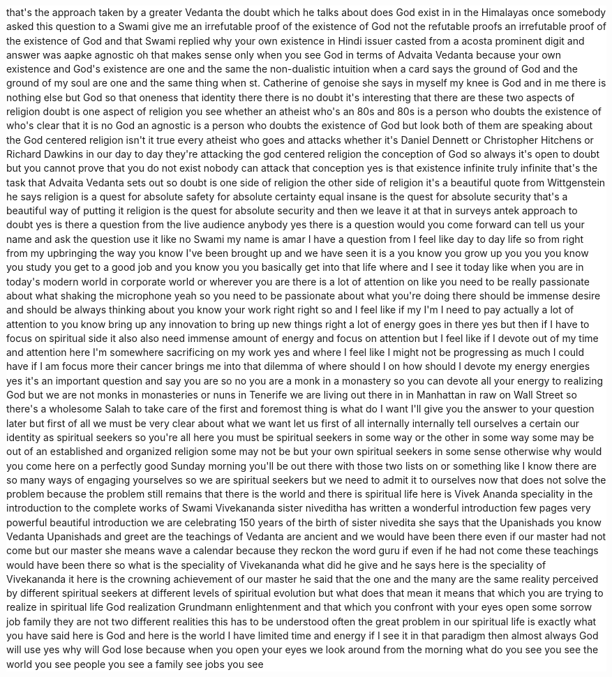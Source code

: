 that's the approach taken by a greater Vedanta the doubt which he talks about does God exist in in the Himalayas once somebody asked this question to a Swami give me an irrefutable proof of the existence of God not the refutable proofs an irrefutable proof of the existence of God and that Swami replied why your own existence in Hindi issuer casted from a acosta prominent digit and answer was aapke agnostic oh that makes sense only when you see God in terms of Advaita Vedanta because your own existence and God's existence are one and the same the non-dualistic intuition when a card says the ground of God and the ground of my soul are one and the same thing when st. Catherine of genoise she says in myself my knee is God and in me there is nothing else but God so that oneness that identity there there is no doubt it's interesting that there are these two aspects of religion doubt is one aspect of religion you see whether an atheist who's an 80s and 80s is a person who doubts the existence of who's clear that it is no God an agnostic is a person who doubts the existence of God but look both of them are speaking about the God centered religion isn't it true every atheist who goes and attacks whether it's Daniel Dennett or Christopher Hitchens or Richard Dawkins in our day to day they're attacking the god centered religion the conception of God so always it's open to doubt but you cannot prove that you do not exist nobody can attack that conception yes is that existence infinite truly infinite that's the task that Advaita Vedanta sets out so doubt is one side of religion the other side of religion it's a beautiful quote from Wittgenstein he says religion is a quest for absolute safety for absolute certainty equal insane is the quest for absolute security that's a beautiful way of putting it religion is the quest for absolute security and then we leave it at that in surveys antek approach to doubt yes is there a question from the live audience anybody yes there is a question would you come forward can tell us your name and ask the question use it like no Swami my name is amar I have a question from I feel like day to day life so from right from my upbringing the way you know I've been brought up and we have seen it is a you know you grow up you you you know you study you get to a good job and you know you you basically get into that life where and I see it today like when you are in today's modern world in corporate world or wherever you are there is a lot of attention on like you need to be really passionate about what shaking the microphone yeah so you need to be passionate about what you're doing there should be immense desire and should be always thinking about you know your work right right so and I feel like if my I'm I need to pay actually a lot of attention to you know bring up any innovation to bring up new things right a lot of energy goes in there yes but then if I have to focus on spiritual side it also also need immense amount of energy and focus on attention but I feel like if I devote out of my time and attention here I'm somewhere sacrificing on my work yes and where I feel like I might not be progressing as much I could have if I am focus more their cancer brings me into that dilemma of where should I on how should I devote my energy energies yes it's an important question and say you are so no you are a monk in a monastery so you can devote all your energy to realizing God but we are not monks in monasteries or nuns in Tenerife we are living out there in in Manhattan in raw on Wall Street so there's a wholesome Salah to take care of the first and foremost thing is what do I want I'll give you the answer to your question later but first of all we must be very clear about what we want let us first of all internally internally tell ourselves a certain our identity as spiritual seekers so you're all here you must be spiritual seekers in some way or the other in some way some may be out of an established and organized religion some may not be but your own spiritual seekers in some sense otherwise why would you come here on a perfectly good Sunday morning you'll be out there with those two lists on or something like I know there are so many ways of engaging yourselves so we are spiritual seekers but we need to admit it to ourselves now that does not solve the problem because the problem still remains that there is the world and there is spiritual life here is Vivek Ananda speciality in the introduction to the complete works of Swami Vivekananda sister niveditha has written a wonderful introduction few pages very powerful beautiful introduction we are celebrating 150 years of the birth of sister nivedita she says that the Upanishads you know Vedanta Upanishads and greet are the teachings of Vedanta are ancient and we would have been there even if our master had not come but our master she means wave a calendar because they reckon the word guru if even if he had not come these teachings would have been there so what is the speciality of Vivekananda what did he give and he says here is the speciality of Vivekananda it here is the crowning achievement of our master he said that the one and the many are the same reality perceived by different spiritual seekers at different levels of spiritual evolution but what does that mean it means that which you are trying to realize in spiritual life God realization Grundmann enlightenment and that which you confront with your eyes open some sorrow job family they are not two different realities this has to be understood often the great problem in our spiritual life is exactly what you have said here is God and here is the world I have limited time and energy if I see it in that paradigm then almost always God will use yes why will God lose because when you open your eyes we look around from the morning what do you see you see the world you see people you see a family see jobs you see